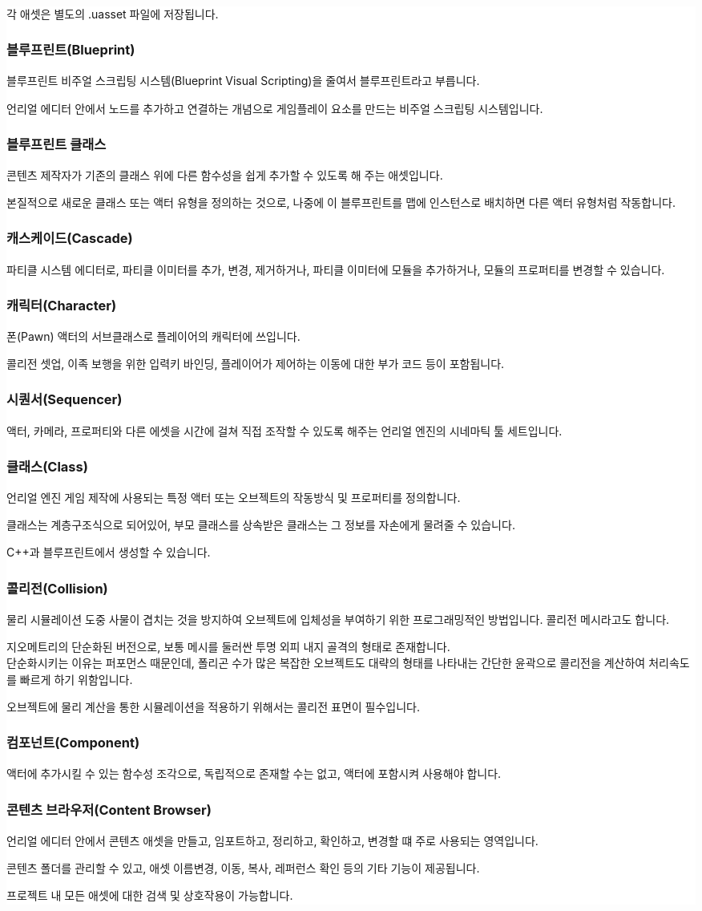 각 애셋은 별도의 .uasset 파일에 저장됩니다.

### 블루프린트(Blueprint)

블루프린트 비주얼 스크립팅 시스템(Blueprint Visual Scripting)을 줄여서 블루프린트라고 부릅니다.

언리얼 에디터 안에서 노드를 추가하고 연결하는 개념으로 게임플레이 요소를 만드는 비주얼 스크립팅 시스템입니다.

### 블루프린트 클래스

콘텐츠 제작자가 기존의 클래스 위에 다른 함수성을 쉽게 추가할 수 있도록 해 주는 애셋입니다.

본질적으로 새로운 클래스 또는 액터 유형을 정의하는 것으로, 나중에 이 블루프린트를 맵에 인스턴스로 배치하면 다른 액터 유형처럼 작동합니다.

### 캐스케이드(Cascade)

파티클 시스템 에디터로, 파티클 이미터를 추가, 변경, 제거하거나, 파티클 이미터에 모듈을 추가하거나, 모듈의 프로퍼티를 변경할 수 있습니다.

### 캐릭터(Character)

폰(Pawn) 액터의 서브클래스로 플레이어의 캐릭터에 쓰입니다.

콜리전 셋업, 이족 보행을 위한 입력키 바인딩, 플레이어가 제어하는 이동에 대한 부가 코드 등이 포함됩니다.

### 시퀀서(Sequencer)

액터, 카메라, 프로퍼티와 다른 에셋을 시간에 걸쳐 직접 조작할 수 있도록 해주는 언리얼 엔진의 시네마틱 툴 세트입니다.

### 클래스(Class)

언리얼 엔진 게임 제작에 사용되는 특정 액터 또는 오브젝트의 작동방식 및 프로퍼티를 정의합니다.

클래스는 계층구조식으로 되어있어, 부모 클래스를 상속받은 클래스는 그 정보를 자손에게 물려줄 수 있습니다.

C++과 블루프린트에서 생성할 수 있습니다.

### 콜리전(Collision)

물리 시뮬레이션 도중 사물이 겹치는 것을 방지하여 오브젝트에 입체성을 부여하기 위한 프로그래밍적인 방법입니다. 콜리전 메시라고도 합니다.

지오메트리의 단순화된 버전으로, 보통 메시를 둘러싼 투명 외피 내지 골격의 형태로 존재합니다.  
단순화시키는 이유는 퍼포먼스 때문인데, 폴리곤 수가 많은 복잡한 오브젝트도 대략의 형태를 나타내는 간단한 윤곽으로 콜리전을 계산하여 처리속도를 빠르게 하기 위함입니다.

오브젝트에 물리 계산을 통한 시뮬레이션을 적용하기 위해서는 콜리전 표면이 필수입니다.

### 컴포넌트(Component)

액터에 추가시킬 수 있는 함수성 조각으로, 독립적으로 존재할 수는 없고, 액터에 포함시켜 사용해야 합니다.

### 콘텐츠 브라우저(Content Browser)

언리얼 에디터 안에서 콘텐츠 애셋을 만들고, 임포트하고, 정리하고, 확인하고, 변경할 떄 주로 사용되는 영역입니다.

콘텐츠 폴더를 관리할 수 있고, 애셋 이름변경, 이동, 복사, 레퍼런스 확인 등의 기타 기능이 제공됩니다.

프로젝트 내 모든 애셋에 대한 검색 및 상호작용이 가능합니다.

